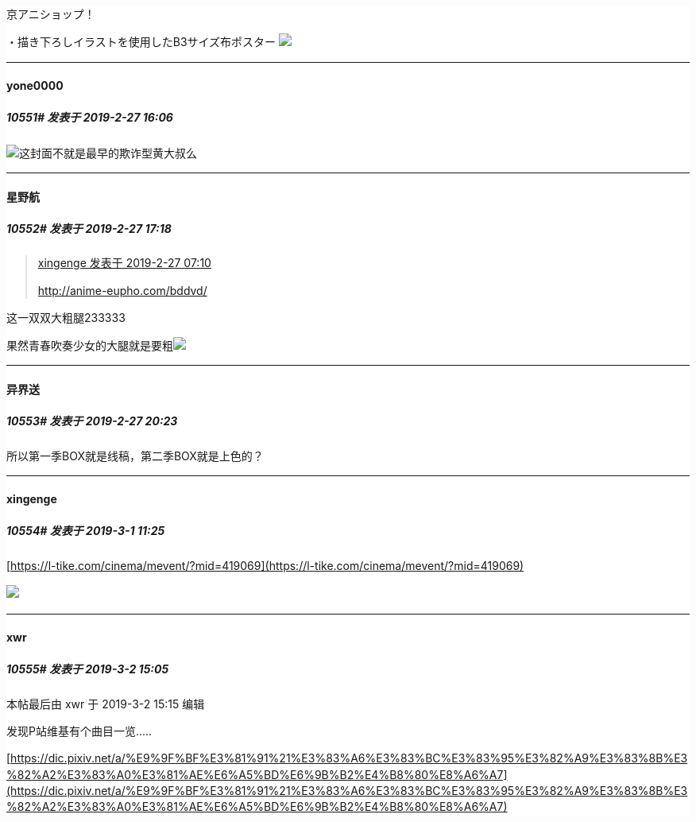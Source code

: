 京アニショップ！

・描き下ろしイラストを使用したB3サイズ布ポスター
<img src="http://wx1.sinaimg.cn/large/740ca5e5ly1g0kzyx5m7ej209g0de40w.jpg" referrerpolicy="no-referrer">

*****

####  yone0000  
##### 10551#       发表于 2019-2-27 16:06

<img src="https://static.saraba1st.com/image/smiley/face2017/068.png" referrerpolicy="no-referrer">这封面不就是最早的欺诈型黄大叔么

*****

####  星野航  
##### 10552#       发表于 2019-2-27 17:18

<blockquote><a href="httphttps://bbs.saraba1st.com/2b/forum.php?mod=redirect&amp;goto=findpost&amp;pid=42741204&amp;ptid=1336553" target="_blank">xingenge 发表于 2019-2-27 07:10</a>

http://anime-eupho.com/bddvd/</blockquote>
这一双双大粗腿233333

果然青春吹奏少女的大腿就是要粗<img src="https://static.saraba1st.com/image/smiley/face2017/062.gif" referrerpolicy="no-referrer">

*****

####  异界送  
##### 10553#       发表于 2019-2-27 20:23

所以第一季BOX就是线稿，第二季BOX就是上色的？

*****

####  xingenge  
##### 10554#       发表于 2019-3-1 11:25

[https://l-tike.com/cinema/mevent/?mid=419069](https://l-tike.com/cinema/mevent/?mid=419069)

<img src="http://wx3.sinaimg.cn/large/0068TvVBgy1g0n4cpgj3nj30tg2gfaqy.jpg" referrerpolicy="no-referrer">

*****

####  xwr  
##### 10555#       发表于 2019-3-2 15:05

 本帖最后由 xwr 于 2019-3-2 15:15 编辑 

发现P站维基有个曲目一览.....

[https://dic.pixiv.net/a/%E9%9F%BF%E3%81%91%21%E3%83%A6%E3%83%BC%E3%83%95%E3%82%A9%E3%83%8B%E3%82%A2%E3%83%A0%E3%81%AE%E6%A5%BD%E6%9B%B2%E4%B8%80%E8%A6%A7](https://dic.pixiv.net/a/%E9%9F%BF%E3%81%91%21%E3%83%A6%E3%83%BC%E3%83%95%E3%82%A9%E3%83%8B%E3%82%A2%E3%83%A0%E3%81%AE%E6%A5%BD%E6%9B%B2%E4%B8%80%E8%A6%A7)

